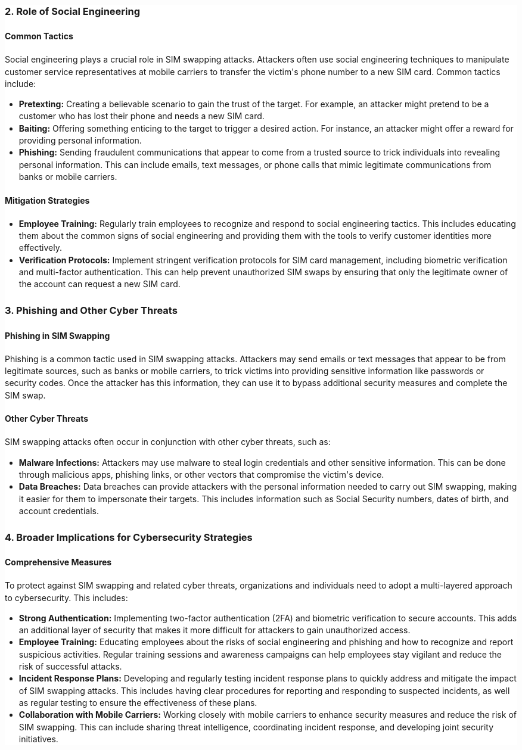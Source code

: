 ### 2. Role of Social Engineering

#### **Common Tactics**
Social engineering plays a crucial role in SIM swapping attacks. Attackers often use social engineering techniques to manipulate customer service representatives at mobile carriers to transfer the victim's phone number to a new SIM card. Common tactics include:

- **Pretexting:** Creating a believable scenario to gain the trust of the target. For example, an attacker might pretend to be a customer who has lost their phone and needs a new SIM card.
- **Baiting:** Offering something enticing to the target to trigger a desired action. For instance, an attacker might offer a reward for providing personal information.
- **Phishing:** Sending fraudulent communications that appear to come from a trusted source to trick individuals into revealing personal information. This can include emails, text messages, or phone calls that mimic legitimate communications from banks or mobile carriers.

#### **Mitigation Strategies**
- **Employee Training:** Regularly train employees to recognize and respond to social engineering tactics. This includes educating them about the common signs of social engineering and providing them with the tools to verify customer identities more effectively.
- **Verification Protocols:** Implement stringent verification protocols for SIM card management, including biometric verification and multi-factor authentication. This can help prevent unauthorized SIM swaps by ensuring that only the legitimate owner of the account can request a new SIM card.

### 3. Phishing and Other Cyber Threats

#### **Phishing in SIM Swapping**
Phishing is a common tactic used in SIM swapping attacks. Attackers may send emails or text messages that appear to be from legitimate sources, such as banks or mobile carriers, to trick victims into providing sensitive information like passwords or security codes. Once the attacker has this information, they can use it to bypass additional security measures and complete the SIM swap.

#### **Other Cyber Threats**
SIM swapping attacks often occur in conjunction with other cyber threats, such as:

- **Malware Infections:** Attackers may use malware to steal login credentials and other sensitive information. This can be done through malicious apps, phishing links, or other vectors that compromise the victim's device.
- **Data Breaches:** Data breaches can provide attackers with the personal information needed to carry out SIM swapping, making it easier for them to impersonate their targets. This includes information such as Social Security numbers, dates of birth, and account credentials.

### 4. Broader Implications for Cybersecurity Strategies

#### **Comprehensive Measures**
To protect against SIM swapping and related cyber threats, organizations and individuals need to adopt a multi-layered approach to cybersecurity. This includes:

- **Strong Authentication:** Implementing two-factor authentication (2FA) and biometric verification to secure accounts. This adds an additional layer of security that makes it more difficult for attackers to gain unauthorized access.
- **Employee Training:** Educating employees about the risks of social engineering and phishing and how to recognize and report suspicious activities. Regular training sessions and awareness campaigns can help employees stay vigilant and reduce the risk of successful attacks.
- **Incident Response Plans:** Developing and regularly testing incident response plans to quickly address and mitigate the impact of SIM swapping attacks. This includes having clear procedures for reporting and responding to suspected incidents, as well as regular testing to ensure the effectiveness of these plans.
- **Collaboration with Mobile Carriers:** Working closely with mobile carriers to enhance security measures and reduce the risk of SIM swapping. This can include sharing threat intelligence, coordinating incident response, and developing joint security initiatives.
